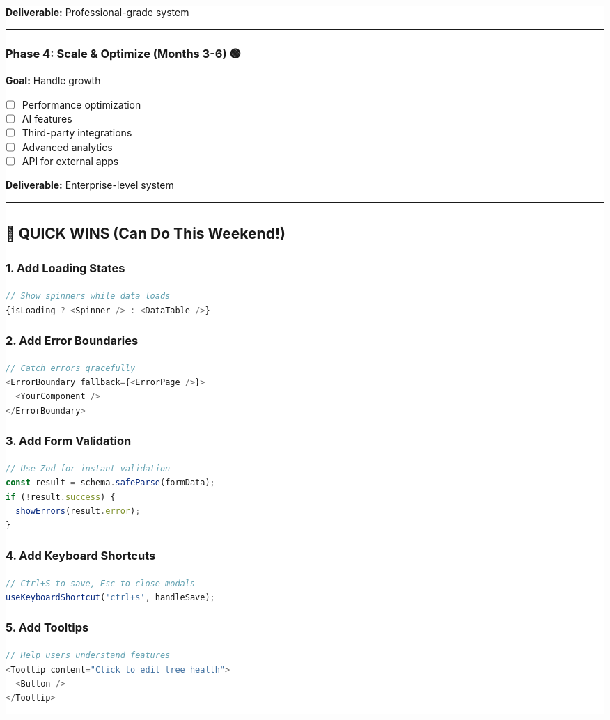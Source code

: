 **Deliverable:** Professional-grade system

---

### **Phase 4: Scale & Optimize (Months 3-6)** 🟢
**Goal:** Handle growth

- [ ] Performance optimization
- [ ] AI features
- [ ] Third-party integrations
- [ ] Advanced analytics
- [ ] API for external apps

**Deliverable:** Enterprise-level system

---

## 🎯 QUICK WINS (Can Do This Weekend!)

### 1. **Add Loading States**
```typescript
// Show spinners while data loads
{isLoading ? <Spinner /> : <DataTable />}
```

### 2. **Add Error Boundaries**
```typescript
// Catch errors gracefully
<ErrorBoundary fallback={<ErrorPage />}>
  <YourComponent />
</ErrorBoundary>
```

### 3. **Add Form Validation**
```typescript
// Use Zod for instant validation
const result = schema.safeParse(formData);
if (!result.success) {
  showErrors(result.error);
}
```

### 4. **Add Keyboard Shortcuts**
```typescript
// Ctrl+S to save, Esc to close modals
useKeyboardShortcut('ctrl+s', handleSave);
```

### 5. **Add Tooltips**
```typescript
// Help users understand features
<Tooltip content="Click to edit tree health">
  <Button />
</Tooltip>
```

---